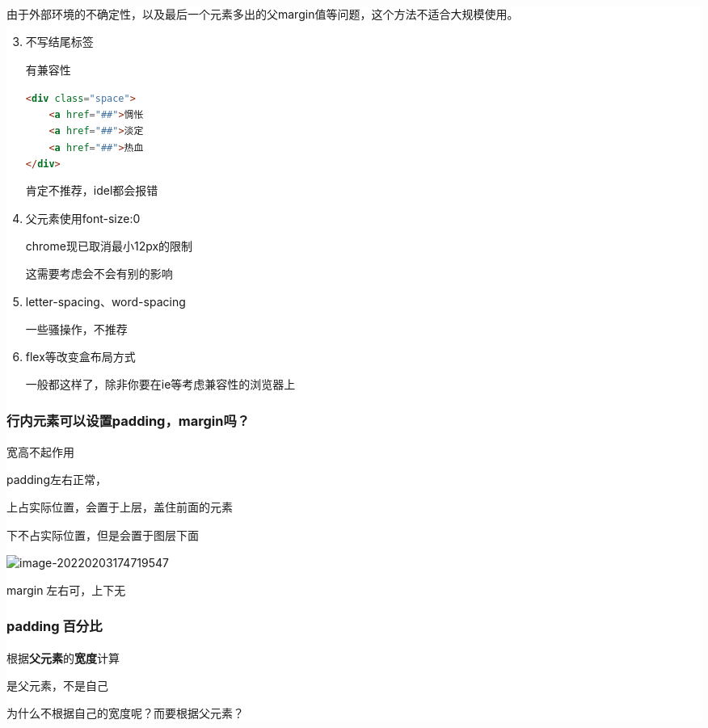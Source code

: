    由于外部环境的不确定性，以及最后一个元素多出的父margin值等问题，这个方法不适合大规模使用。

   

3. 不写结尾标签

   有兼容性

   ```html
   <div class="space">
       <a href="##">惆怅
       <a href="##">淡定
       <a href="##">热血
   </div>
   ```

   肯定不推荐，idel都会报错

   

4. 父元素使用font-size:0

   chrome现已取消最小12px的限制

   这需要考虑会不会有别的影响

   



5. letter-spacing、word-spacing

   一些骚操作，不推荐

   

6. flex等改变盒布局方式

   一般都这样了，除非你要在ie等考虑兼容性的浏览器上



### 行内元素可以设置padding，margin吗？

宽高不起作用

padding左右正常，

上占实际位置，会置于上层，盖住前面的元素

下不占实际位置，但是会置于图层下面

![image-20220203174719547](/images/image-20220203174719547.png)

margin 左右可，上下无



### padding 百分比

根据**父元素**的**宽度**计算

是父元素，不是自己



为什么不根据自己的宽度呢？而要根据父元素？
